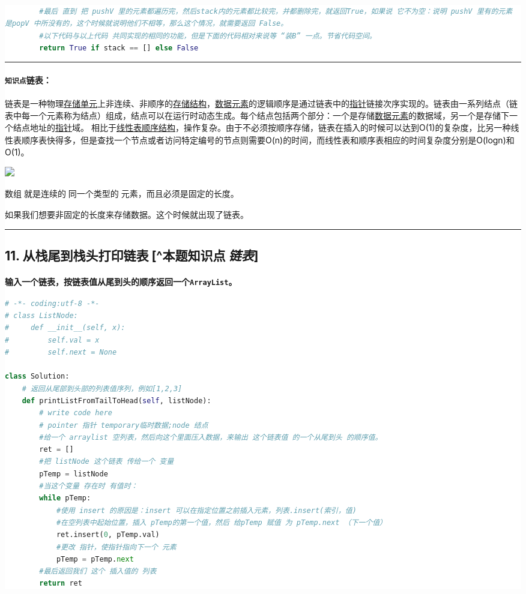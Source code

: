```python
        #最后 直到 把 pushV 里的元素都遍历完，然后stack内的元素都比较完，并都删除完，就返回True，如果说 它不为空：说明 pushV 里有的元素 是popV 中所没有的，这个时候就说明他们不相等，那么这个情况，就需要返回 False。
        #以下代码与以上代码 共同实现的相同的功能，但是下面的代码相对来说等 “装B” 一点。节省代码空间。
        return True if stack == [] else False
```

___

#### `知识点`链表：

链表是一种物理[存储单元](https://baike.baidu.com/item/%E5%AD%98%E5%82%A8%E5%8D%95%E5%85%83/8727749)上非连续、非顺序的[存储结构](https://baike.baidu.com/item/%E5%AD%98%E5%82%A8%E7%BB%93%E6%9E%84/350782)，[数据元素](https://baike.baidu.com/item/%E6%95%B0%E6%8D%AE%E5%85%83%E7%B4%A0/715313)的逻辑顺序是通过链表中的[指针](https://baike.baidu.com/item/%E6%8C%87%E9%92%88/2878304)链接次序实现的。链表由一系列结点（链表中每一个元素称为结点）组成，结点可以在运行时动态生成。每个结点包括两个部分：一个是存储[数据元素](https://baike.baidu.com/item/%E6%95%B0%E6%8D%AE%E5%85%83%E7%B4%A0)的数据域，另一个是存储下一个结点地址的[指针](https://baike.baidu.com/item/%E6%8C%87%E9%92%88/2878304)域。 相比于[线性表](https://baike.baidu.com/item/%E7%BA%BF%E6%80%A7%E8%A1%A8/3228081)[顺序结构](https://baike.baidu.com/item/%E9%A1%BA%E5%BA%8F%E7%BB%93%E6%9E%84/9845234)，操作复杂。由于不必须按顺序存储，链表在插入的时候可以达到O(1)的复杂度，比另一种线性表顺序表快得多，但是查找一个节点或者访问特定编号的节点则需要O(n)的时间，而线性表和顺序表相应的时间复杂度分别是O(logn)和O(1)。

![](C:\Users\Administrator\Desktop\剑指offer\链表.png)



数组 就是连续的 同一个类型的 元素，而且必须是固定的长度。

如果我们想要非固定的长度来存储数据。这个时候就出现了链表。



___



## 11. 从栈尾到栈头打印链表 [^本题知识点 *链表*]

**输入一个链表，按链表值从尾到头的顺序返回一个`ArrayList`。**

```python
# -*- coding:utf-8 -*-
# class ListNode:
#     def __init__(self, x):
#         self.val = x
#         self.next = None

class Solution:
    # 返回从尾部到头部的列表值序列，例如[1,2,3]
    def printListFromTailToHead(self, listNode):
        # write code here
        # pointer 指针 temporary临时数据;node 结点
        #给一个 arraylist 空列表，然后向这个里面压入数据，来输出 这个链表值 的一个从尾到头 的顺序值。
        ret = []
        #把 listNode 这个链表 传给一个 变量
        pTemp = listNode
        #当这个变量 存在时 有值时：
        while pTemp:
            #使用 insert 的原因是：insert 可以在指定位置之前插入元素，列表.insert(索引，值)
            #在空列表中起始位置，插入 pTemp的第一个值，然后 给pTemp 赋值 为 pTemp.next （下一个值） 
            ret.insert(0, pTemp.val)
            #更改 指针，使指针指向下一个 元素
            pTemp = pTemp.next
		#最后返回我们 这个 插入值的 列表 
        return ret 
```
